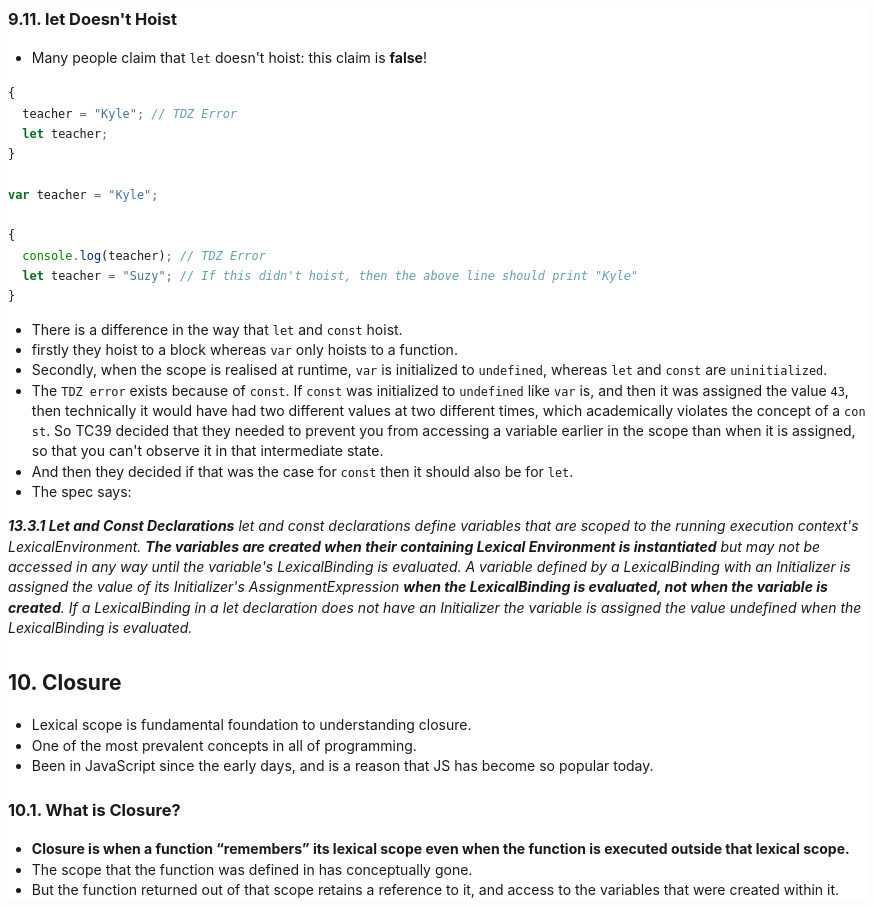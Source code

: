 ### 9.11. let Doesn't Hoist

- Many people claim that `let` doesn't hoist: this claim is **false**!

```js
{
  teacher = "Kyle"; // TDZ Error
  let teacher;
}

var teacher = "Kyle";

{
  console.log(teacher); // TDZ Error
  let teacher = "Suzy"; // If this didn't hoist, then the above line should print "Kyle"
}
```

- There is a difference in the way that `let` and `const` hoist.
- firstly they hoist to a block whereas `var` only hoists to a function.
- Secondly, when the scope is realised at runtime, `var` is initialized to `undefined`, whereas `let` and `const` are `uninitialized`.
- The `TDZ error` exists because of `const`. If `const` was initialized to `undefined` like `var` is, and then it was assigned the value `43`, then technically it would have had two different values at two different times, which academically violates the concept of a `const`. So TC39 decided that they needed to prevent you from accessing a variable earlier in the scope than when it is assigned, so that you can't observe it in that intermediate state.
- And then they decided if that was the case for `const` then it should also be for `let`.
- The spec says:

**_13.3.1 Let and Const Declarations_**
_let and const declarations define variables that are scoped to the running execution context's LexicalEnvironment. **The variables are created when their containing Lexical Environment is instantiated** but may not be accessed in any way until the variable's LexicalBinding is evaluated. A variable defined by a LexicalBinding with an Initializer is assigned the value of its Initializer's AssignmentExpression **when the LexicalBinding is evaluated, not when the variable is created**. If a LexicalBinding in a let declaration does not have an Initializer the variable is assigned the value undefined when the LexicalBinding is evaluated._

## 10. Closure

- Lexical scope is fundamental foundation to understanding closure.
- One of the most prevalent concepts in all of programming.
- Been in JavaScript since the early days, and is a reason that JS has become so popular today.

### 10.1. What is Closure?

- **Closure is when a function “remembers” its lexical scope even when the function is executed outside that lexical scope.**
- The scope that the function was defined in has conceptually gone.
- But the function returned out of that scope retains a reference to it, and access to the variables that were created within it.
